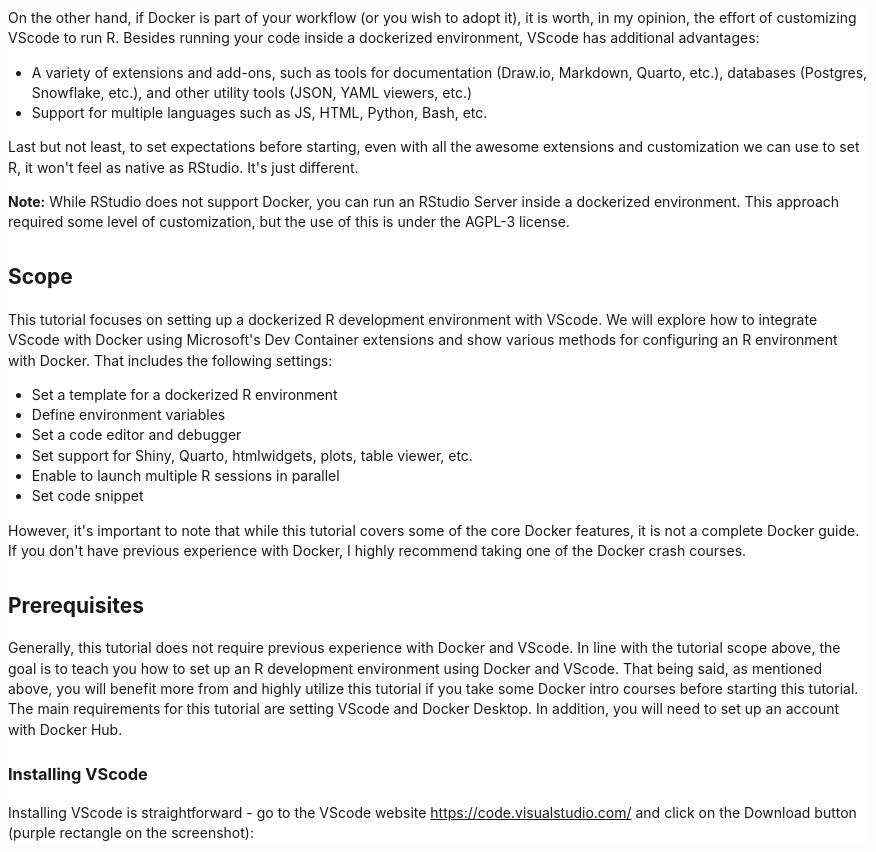 On the other hand, if Docker is part of your workflow (or you wish to adopt it), it is worth, in my opinion, the effort of customizing VScode to run R. Besides running your code inside a dockerized environment, VScode has additional advantages:
- A variety of extensions and add-ons, such as tools for documentation (Draw.io, Markdown, Quarto, etc.), databases (Postgres, Snowflake, etc.), and other utility tools (JSON, YAML viewers, etc.)
- Support for multiple languages such as JS, HTML, Python, Bash, etc.

Last but not least, to set expectations before starting, even with all the awesome extensions and customization we can use to set R, it won't feel as native as RStudio. It's just different.

**Note:** While RStudio does not support Docker, you can run an RStudio Server inside a dockerized environment. This approach required some level of customization, but the use of this is under the AGPL-3 license.


## Scope

This tutorial focuses on setting up a dockerized R development environment with VScode. We will explore how to integrate VScode with Docker using Microsoft's Dev Container extensions and show various methods for configuring an R environment with Docker. That includes the following settings:
- Set a template for a dockerized R environment
- Define environment variables
- Set a code editor and debugger
- Set support for Shiny, Quarto, htmlwidgets, plots, table viewer, etc.
- Enable to launch multiple R sessions in parallel
- Set code snippet

However, it's important to note that while this tutorial covers some of the core Docker features, it is not a complete Docker guide. If you don't have previous experience with Docker, I highly recommend taking one of the Docker crash courses.


## Prerequisites

Generally, this tutorial does not require previous experience with Docker and VScode. In line with the tutorial scope above, the goal is to teach you how to set up an R development environment using Docker and VScode. That being said, as mentioned above, you will benefit more from and highly utilize this tutorial if you take some Docker intro courses before starting this tutorial.
The main requirements for this tutorial are setting VScode and Docker Desktop. In addition, you will need to set up an account with Docker Hub.

### Installing VScode

Installing VScode is straightforward - go to the VScode website https://code.visualstudio.com/ and click on the Download button (purple rectangle on the screenshot):
<figure>